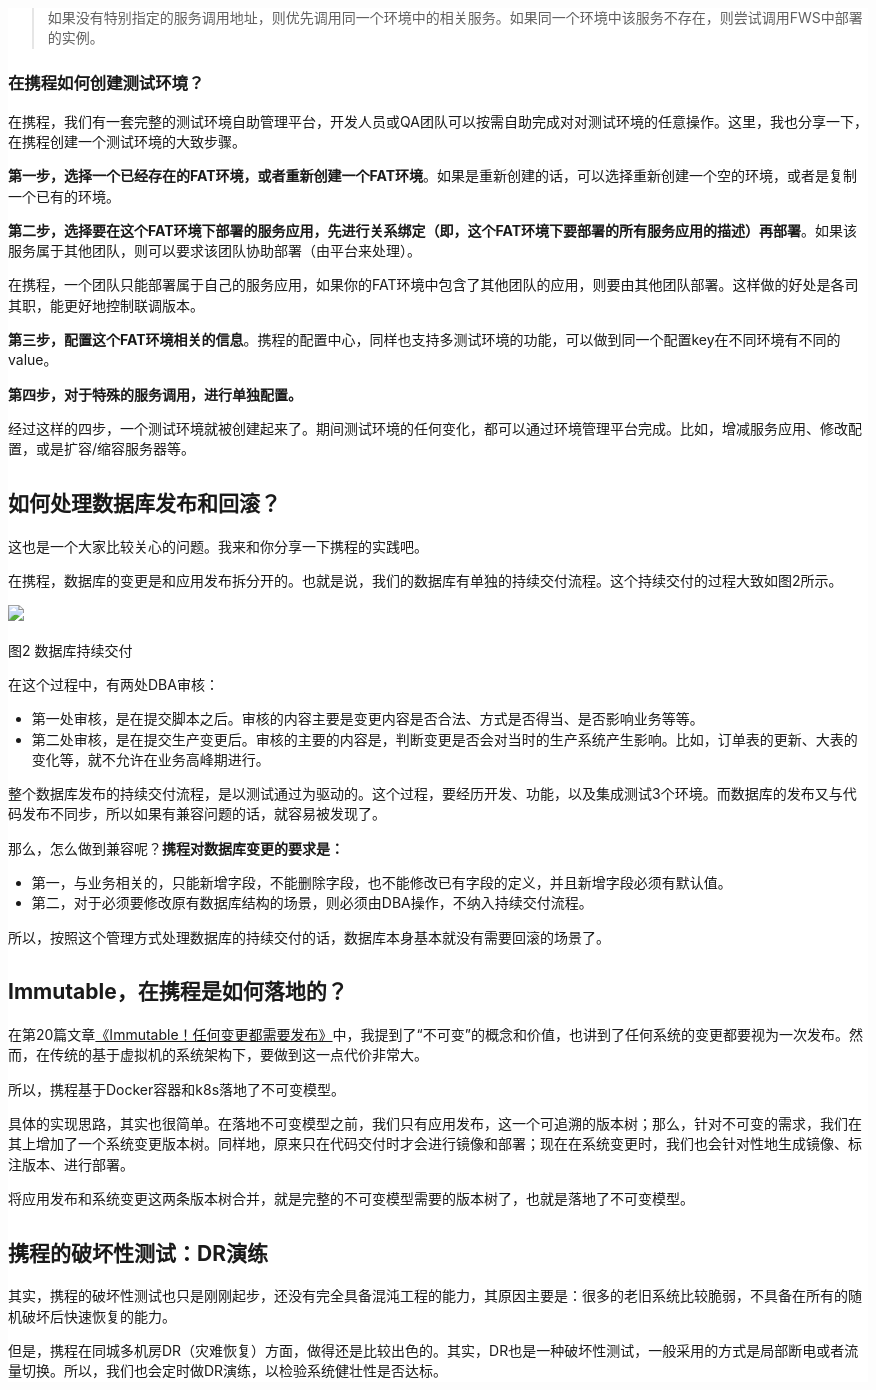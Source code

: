 > 如果没有特别指定的服务调用地址，则优先调用同一个环境中的相关服务。如果同一个环境中该服务不存在，则尝试调用FWS中部署的实例。

### 在携程如何创建测试环境？

在携程，我们有一套完整的测试环境自助管理平台，开发人员或QA团队可以按需自助完成对对测试环境的任意操作。这里，我也分享一下，在携程创建一个测试环境的大致步骤。

**第一步，选择一个已经存在的FAT环境，或者重新创建一个FAT环境**。如果是重新创建的话，可以选择重新创建一个空的环境，或者是复制一个已有的环境。

**第二步，选择要在这个FAT环境下部署的服务应用，先进行关系绑定（即，这个FAT环境下要部署的所有服务应用的描述）再部署**。如果该服务属于其他团队，则可以要求该团队协助部署（由平台来处理）。

在携程，一个团队只能部署属于自己的服务应用，如果你的FAT环境中包含了其他团队的应用，则要由其他团队部署。这样做的好处是各司其职，能更好地控制联调版本。

**第三步，配置这个FAT环境相关的信息**。携程的配置中心，同样也支持多测试环境的功能，可以做到同一个配置key在不同环境有不同的value。

**第四步，对于特殊的服务调用，进行单独配置。**

经过这样的四步，一个测试环境就被创建起来了。期间测试环境的任何变化，都可以通过环境管理平台完成。比如，增减服务应用、修改配置，或是扩容/缩容服务器等。

## 如何处理数据库发布和回滚？

这也是一个大家比较关心的问题。我来和你分享一下携程的实践吧。

在携程，数据库的变更是和应用发布拆分开的。也就是说，我们的数据库有单独的持续交付流程。这个持续交付的过程大致如图2所示。

![](https://static001.geekbang.org/resource/image/74/f5/74abc88062ee031f08ae574df7fd4df5.png)

图2 数据库持续交付

在这个过程中，有两处DBA审核：

*   第一处审核，是在提交脚本之后。审核的内容主要是变更内容是否合法、方式是否得当、是否影响业务等等。
*   第二处审核，是在提交生产变更后。审核的主要的内容是，判断变更是否会对当时的生产系统产生影响。比如，订单表的更新、大表的变化等，就不允许在业务高峰期进行。

整个数据库发布的持续交付流程，是以测试通过为驱动的。这个过程，要经历开发、功能，以及集成测试3个环境。而数据库的发布又与代码发布不同步，所以如果有兼容问题的话，就容易被发现了。

那么，怎么做到兼容呢？**携程对数据库变更的要求是：**

*   第一，与业务相关的，只能新增字段，不能删除字段，也不能修改已有字段的定义，并且新增字段必须有默认值。
*   第二，对于必须要修改原有数据库结构的场景，则必须由DBA操作，不纳入持续交付流程。

所以，按照这个管理方式处理数据库的持续交付的话，数据库本身基本就没有需要回滚的场景了。

## Immutable，在携程是如何落地的？

在第20篇文章[《Immutable！任何变更都需要发布》](https://time.geekbang.org/column/article/13535)中，我提到了“不可变”的概念和价值，也讲到了任何系统的变更都要视为一次发布。然而，在传统的基于虚拟机的系统架构下，要做到这一点代价非常大。

所以，携程基于Docker容器和k8s落地了不可变模型。

具体的实现思路，其实也很简单。在落地不可变模型之前，我们只有应用发布，这一个可追溯的版本树；那么，针对不可变的需求，我们在其上增加了一个系统变更版本树。同样地，原来只在代码交付时才会进行镜像和部署；现在在系统变更时，我们也会针对性地生成镜像、标注版本、进行部署。

将应用发布和系统变更这两条版本树合并，就是完整的不可变模型需要的版本树了，也就是落地了不可变模型。

## 携程的破坏性测试：DR演练

其实，携程的破坏性测试也只是刚刚起步，还没有完全具备混沌工程的能力，其原因主要是：很多的老旧系统比较脆弱，不具备在所有的随机破坏后快速恢复的能力。

但是，携程在同城多机房DR（灾难恢复）方面，做得还是比较出色的。其实，DR也是一种破坏性测试，一般采用的方式是局部断电或者流量切换。所以，我们也会定时做DR演练，以检验系统健壮性是否达标。
